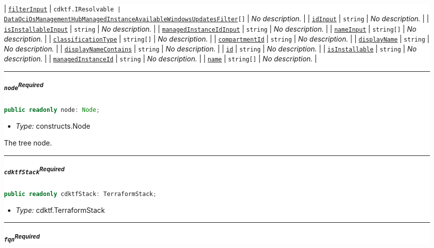 | <code><a href="#rhizo-co-terraform-provider-oci.dataOciOsManagementHubManagedInstanceAvailableWindowsUpdates.DataOciOsManagementHubManagedInstanceAvailableWindowsUpdates.property.filterInput">filterInput</a></code> | <code>cdktf.IResolvable \| <a href="#rhizo-co-terraform-provider-oci.dataOciOsManagementHubManagedInstanceAvailableWindowsUpdates.DataOciOsManagementHubManagedInstanceAvailableWindowsUpdatesFilter">DataOciOsManagementHubManagedInstanceAvailableWindowsUpdatesFilter</a>[]</code> | *No description.* |
| <code><a href="#rhizo-co-terraform-provider-oci.dataOciOsManagementHubManagedInstanceAvailableWindowsUpdates.DataOciOsManagementHubManagedInstanceAvailableWindowsUpdates.property.idInput">idInput</a></code> | <code>string</code> | *No description.* |
| <code><a href="#rhizo-co-terraform-provider-oci.dataOciOsManagementHubManagedInstanceAvailableWindowsUpdates.DataOciOsManagementHubManagedInstanceAvailableWindowsUpdates.property.isInstallableInput">isInstallableInput</a></code> | <code>string</code> | *No description.* |
| <code><a href="#rhizo-co-terraform-provider-oci.dataOciOsManagementHubManagedInstanceAvailableWindowsUpdates.DataOciOsManagementHubManagedInstanceAvailableWindowsUpdates.property.managedInstanceIdInput">managedInstanceIdInput</a></code> | <code>string</code> | *No description.* |
| <code><a href="#rhizo-co-terraform-provider-oci.dataOciOsManagementHubManagedInstanceAvailableWindowsUpdates.DataOciOsManagementHubManagedInstanceAvailableWindowsUpdates.property.nameInput">nameInput</a></code> | <code>string[]</code> | *No description.* |
| <code><a href="#rhizo-co-terraform-provider-oci.dataOciOsManagementHubManagedInstanceAvailableWindowsUpdates.DataOciOsManagementHubManagedInstanceAvailableWindowsUpdates.property.classificationType">classificationType</a></code> | <code>string[]</code> | *No description.* |
| <code><a href="#rhizo-co-terraform-provider-oci.dataOciOsManagementHubManagedInstanceAvailableWindowsUpdates.DataOciOsManagementHubManagedInstanceAvailableWindowsUpdates.property.compartmentId">compartmentId</a></code> | <code>string</code> | *No description.* |
| <code><a href="#rhizo-co-terraform-provider-oci.dataOciOsManagementHubManagedInstanceAvailableWindowsUpdates.DataOciOsManagementHubManagedInstanceAvailableWindowsUpdates.property.displayName">displayName</a></code> | <code>string</code> | *No description.* |
| <code><a href="#rhizo-co-terraform-provider-oci.dataOciOsManagementHubManagedInstanceAvailableWindowsUpdates.DataOciOsManagementHubManagedInstanceAvailableWindowsUpdates.property.displayNameContains">displayNameContains</a></code> | <code>string</code> | *No description.* |
| <code><a href="#rhizo-co-terraform-provider-oci.dataOciOsManagementHubManagedInstanceAvailableWindowsUpdates.DataOciOsManagementHubManagedInstanceAvailableWindowsUpdates.property.id">id</a></code> | <code>string</code> | *No description.* |
| <code><a href="#rhizo-co-terraform-provider-oci.dataOciOsManagementHubManagedInstanceAvailableWindowsUpdates.DataOciOsManagementHubManagedInstanceAvailableWindowsUpdates.property.isInstallable">isInstallable</a></code> | <code>string</code> | *No description.* |
| <code><a href="#rhizo-co-terraform-provider-oci.dataOciOsManagementHubManagedInstanceAvailableWindowsUpdates.DataOciOsManagementHubManagedInstanceAvailableWindowsUpdates.property.managedInstanceId">managedInstanceId</a></code> | <code>string</code> | *No description.* |
| <code><a href="#rhizo-co-terraform-provider-oci.dataOciOsManagementHubManagedInstanceAvailableWindowsUpdates.DataOciOsManagementHubManagedInstanceAvailableWindowsUpdates.property.name">name</a></code> | <code>string[]</code> | *No description.* |

---

##### `node`<sup>Required</sup> <a name="node" id="rhizo-co-terraform-provider-oci.dataOciOsManagementHubManagedInstanceAvailableWindowsUpdates.DataOciOsManagementHubManagedInstanceAvailableWindowsUpdates.property.node"></a>

```typescript
public readonly node: Node;
```

- *Type:* constructs.Node

The tree node.

---

##### `cdktfStack`<sup>Required</sup> <a name="cdktfStack" id="rhizo-co-terraform-provider-oci.dataOciOsManagementHubManagedInstanceAvailableWindowsUpdates.DataOciOsManagementHubManagedInstanceAvailableWindowsUpdates.property.cdktfStack"></a>

```typescript
public readonly cdktfStack: TerraformStack;
```

- *Type:* cdktf.TerraformStack

---

##### `fqn`<sup>Required</sup> <a name="fqn" id="rhizo-co-terraform-provider-oci.dataOciOsManagementHubManagedInstanceAvailableWindowsUpdates.DataOciOsManagementHubManagedInstanceAvailableWindowsUpdates.property.fqn"></a>
